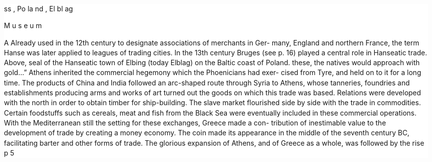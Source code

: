 ss
, 
Po
la
nd
, 
El
bl
ag
 
M
u
s
e
u
m
 
A 
Already used in the 12th century to 
designate associations of merchants in Ger- 
many, England and northern France, the 
term Hanse was later applied to leagues of 
trading cities. In the 13th century Bruges 
(see p. 16) played a central role in Hanseatic 
trade. Above, seal of the Hanseatic town of 
Elbing (today Elblag) on the Baltic coast of 
Poland. 
these, the natives would approach with 
gold...” 
Athens inherited the commercial 
hegemony which the Phoenicians had exer- 
cised from Tyre, and held on to it for a long 
time. The products of China and India 
followed an arc-shaped route through Syria 
to Athens, whose tanneries, foundries and 
establishments producing arms and works 
of art turned out the goods on which this 
trade was based. Relations were developed 
with the north in order to obtain timber for 
ship-building. The slave market flourished 
side by side with the trade in commodities. 
Certain foodstuffs such as cereals, meat 
and fish from the Black Sea were eventually 
included in these commercial operations. 
With the Mediterranean still the setting 
for these exchanges, Greece made a con- 
tribution of inestimable value to the 
development of trade by creating a money 
economy. The coin made its appearance in 
the middle of the seventh century BC, 
facilitating barter and other forms of trade. 
The glorious expansion of Athens, and of 
Greece as a whole, was followed by the rise p 
5
